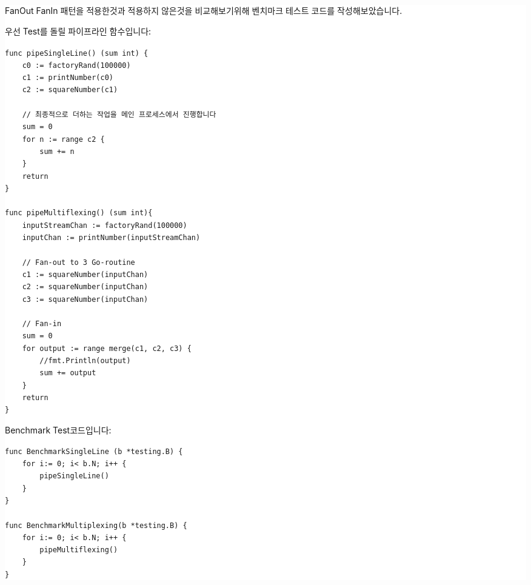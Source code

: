 

FanOut FanIn 패턴을 적용한것과 적용하지 않은것을 비교해보기위해 벤치마크 테스트 코드를 작성해보았습니다.



우선 Test를 돌릴 파이프라인 함수입니다:

```golang
func pipeSingleLine() (sum int) {
	c0 := factoryRand(100000)
	c1 := printNumber(c0)
	c2 := squareNumber(c1)

	// 최종적으로 더하는 작업을 메인 프로세스에서 진행합니다
	sum = 0
	for n := range c2 {
		sum += n
	}
	return
}

func pipeMultiflexing() (sum int){
	inputStreamChan := factoryRand(100000)
	inputChan := printNumber(inputStreamChan)

	// Fan-out to 3 Go-routine
	c1 := squareNumber(inputChan)
	c2 := squareNumber(inputChan)
	c3 := squareNumber(inputChan)

	// Fan-in
	sum = 0
	for output := range merge(c1, c2, c3) {
		//fmt.Println(output)
		sum += output
	}
	return
}
```

Benchmark Test코드입니다:

```golang
func BenchmarkSingleLine (b *testing.B) {
	for i:= 0; i< b.N; i++ {
		pipeSingleLine()
	}
}

func BenchmarkMultiplexing(b *testing.B) {
	for i:= 0; i< b.N; i++ {
		pipeMultiflexing()
	}
}
```
